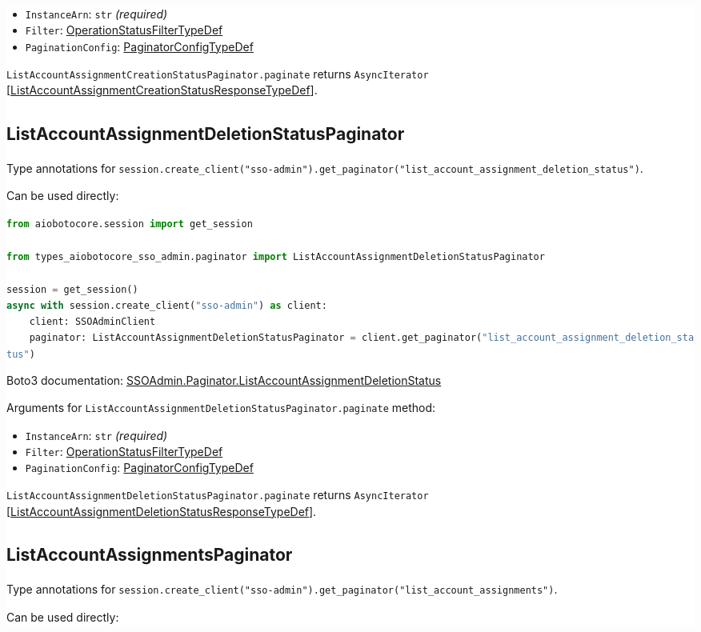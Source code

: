 - `InstanceArn`: `str` *(required)*
- `Filter`:
  [OperationStatusFilterTypeDef](./type_defs.md#operationstatusfiltertypedef)
- `PaginationConfig`:
  [PaginatorConfigTypeDef](./type_defs.md#paginatorconfigtypedef)

`ListAccountAssignmentCreationStatusPaginator.paginate` returns
`AsyncIterator`\[[ListAccountAssignmentCreationStatusResponseTypeDef](./type_defs.md#listaccountassignmentcreationstatusresponsetypedef)\].

<a id="listaccountassignmentdeletionstatuspaginator"></a>

## ListAccountAssignmentDeletionStatusPaginator

Type annotations for
`session.create_client("sso-admin").get_paginator("list_account_assignment_deletion_status")`.

Can be used directly:

```python
from aiobotocore.session import get_session

from types_aiobotocore_sso_admin.paginator import ListAccountAssignmentDeletionStatusPaginator

session = get_session()
async with session.create_client("sso-admin") as client:
    client: SSOAdminClient
    paginator: ListAccountAssignmentDeletionStatusPaginator = client.get_paginator("list_account_assignment_deletion_status")
```

Boto3 documentation:
[SSOAdmin.Paginator.ListAccountAssignmentDeletionStatus](https://boto3.amazonaws.com/v1/documentation/api/latest/reference/services/sso-admin.html#SSOAdmin.Paginator.ListAccountAssignmentDeletionStatus)

Arguments for `ListAccountAssignmentDeletionStatusPaginator.paginate` method:

- `InstanceArn`: `str` *(required)*
- `Filter`:
  [OperationStatusFilterTypeDef](./type_defs.md#operationstatusfiltertypedef)
- `PaginationConfig`:
  [PaginatorConfigTypeDef](./type_defs.md#paginatorconfigtypedef)

`ListAccountAssignmentDeletionStatusPaginator.paginate` returns
`AsyncIterator`\[[ListAccountAssignmentDeletionStatusResponseTypeDef](./type_defs.md#listaccountassignmentdeletionstatusresponsetypedef)\].

<a id="listaccountassignmentspaginator"></a>

## ListAccountAssignmentsPaginator

Type annotations for
`session.create_client("sso-admin").get_paginator("list_account_assignments")`.

Can be used directly:
